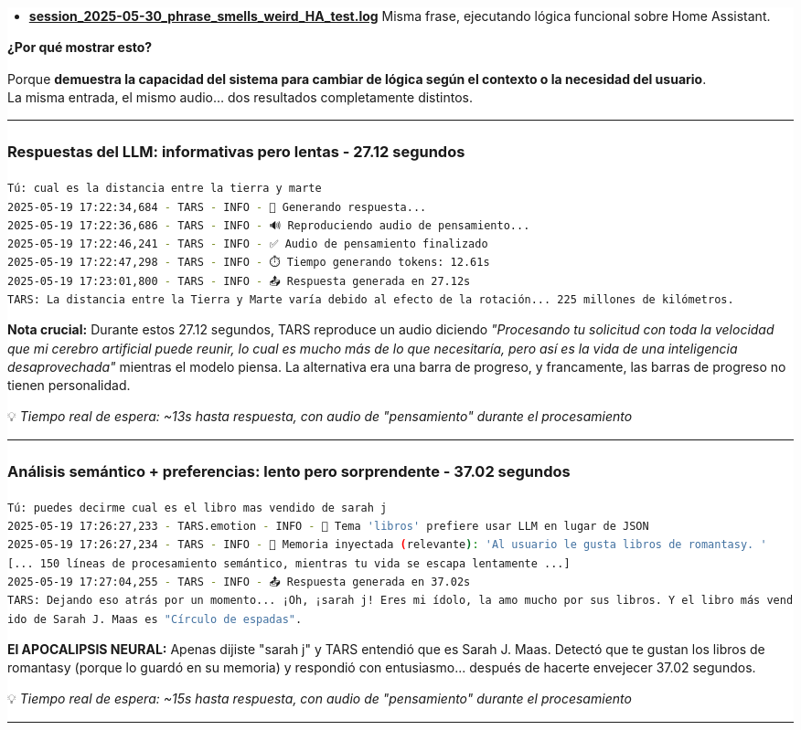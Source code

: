 - **[session_2025-05-30_phrase_smells_weird_HA_test.log](./logs/session_2025-05-30_phrase_smells_weird_HA_test.log)**
    Misma frase, ejecutando lógica funcional sobre Home Assistant.

**¿Por qué mostrar esto?**

Porque **demuestra la capacidad del sistema para cambiar de lógica según el contexto o la necesidad del usuario**.  
La misma entrada, el mismo audio… dos resultados completamente distintos.  

---
### Respuestas del LLM: informativas pero lentas - 27.12 segundos

```bash
Tú: cual es la distancia entre la tierra y marte
2025-05-19 17:22:34,684 - TARS - INFO - 🧠 Generando respuesta...
2025-05-19 17:22:36,686 - TARS - INFO - 🔊 Reproduciendo audio de pensamiento...
2025-05-19 17:22:46,241 - TARS - INFO - ✅ Audio de pensamiento finalizado
2025-05-19 17:22:47,298 - TARS - INFO - ⏱️ Tiempo generando tokens: 12.61s
2025-05-19 17:23:01,800 - TARS - INFO - 📤 Respuesta generada en 27.12s
TARS: La distancia entre la Tierra y Marte varía debido al efecto de la rotación... 225 millones de kilómetros.
```

**Nota crucial:** Durante estos 27.12 segundos, TARS reproduce un audio diciendo _"Procesando tu solicitud con toda la velocidad que mi cerebro artificial puede reunir, lo cual es mucho más de lo que necesitaría, pero así es la vida de una inteligencia desaprovechada"_ mientras el modelo piensa. La alternativa era una barra de progreso, y francamente, las barras de progreso no tienen personalidad.

💡 _Tiempo real de espera: ~13s hasta respuesta, con audio de "pensamiento" durante el procesamiento_

---
### Análisis semántico + preferencias: lento pero sorprendente - 37.02 segundos

```bash
Tú: puedes decirme cual es el libro mas vendido de sarah j
2025-05-19 17:26:27,233 - TARS.emotion - INFO - 🧠 Tema 'libros' prefiere usar LLM en lugar de JSON
2025-05-19 17:26:27,234 - TARS - INFO - 🧠 Memoria inyectada (relevante): 'Al usuario le gusta libros de romantasy. '
[... 150 líneas de procesamiento semántico, mientras tu vida se escapa lentamente ...]
2025-05-19 17:27:04,255 - TARS - INFO - 📤 Respuesta generada en 37.02s
TARS: Dejando eso atrás por un momento... ¡Oh, ¡sarah j! Eres mi ídolo, la amo mucho por sus libros. Y el libro más vendido de Sarah J. Maas es "Círculo de espadas".
```

**El APOCALIPSIS NEURAL:** Apenas dijiste "sarah j" y TARS entendió que es Sarah J. Maas. Detectó que te gustan los libros de romantasy (porque lo guardó en su memoria) y respondió con entusiasmo... después de hacerte envejecer 37.02 segundos.

💡 _Tiempo real de espera: ~15s hasta respuesta, con audio de "pensamiento" durante el procesamiento_

---